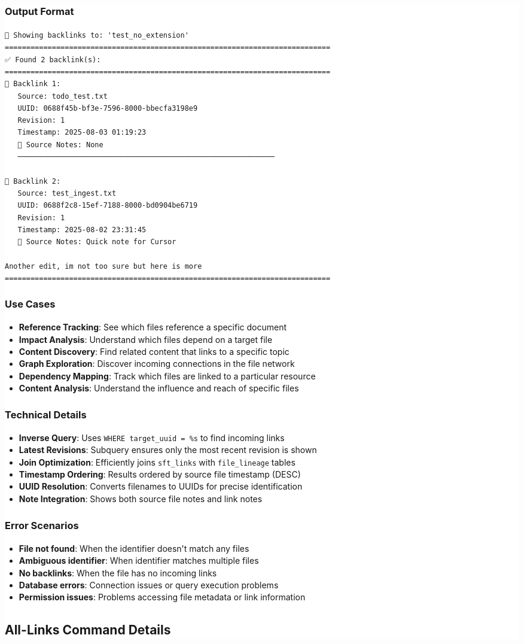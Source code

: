 ### Output Format
```
🔗 Showing backlinks to: 'test_no_extension'
============================================================================
✅ Found 2 backlink(s):
============================================================================
🔗 Backlink 1:
   Source: todo_test.txt
   UUID: 0688f45b-bf3e-7596-8000-bbecfa3198e9
   Revision: 1
   Timestamp: 2025-08-03 01:19:23
   📝 Source Notes: None
   ────────────────────────────────────────────────────────────

🔗 Backlink 2:
   Source: test_ingest.txt
   UUID: 0688f2c8-15ef-7188-8000-bd0904be6719
   Revision: 1
   Timestamp: 2025-08-02 23:31:45
   📝 Source Notes: Quick note for Cursor

Another edit, im not too sure but here is more
============================================================================
```

### Use Cases
- **Reference Tracking**: See which files reference a specific document
- **Impact Analysis**: Understand which files depend on a target file
- **Content Discovery**: Find related content that links to a specific topic
- **Graph Exploration**: Discover incoming connections in the file network
- **Dependency Mapping**: Track which files are linked to a particular resource
- **Content Analysis**: Understand the influence and reach of specific files

### Technical Details
- **Inverse Query**: Uses `WHERE target_uuid = %s` to find incoming links
- **Latest Revisions**: Subquery ensures only the most recent revision is shown
- **Join Optimization**: Efficiently joins `sft_links` with `file_lineage` tables
- **Timestamp Ordering**: Results ordered by source file timestamp (DESC)
- **UUID Resolution**: Converts filenames to UUIDs for precise identification
- **Note Integration**: Shows both source file notes and link notes

### Error Scenarios
- **File not found**: When the identifier doesn't match any files
- **Ambiguous identifier**: When identifier matches multiple files
- **No backlinks**: When the file has no incoming links
- **Database errors**: Connection issues or query execution problems
- **Permission issues**: Problems accessing file metadata or link information

## All-Links Command Details
